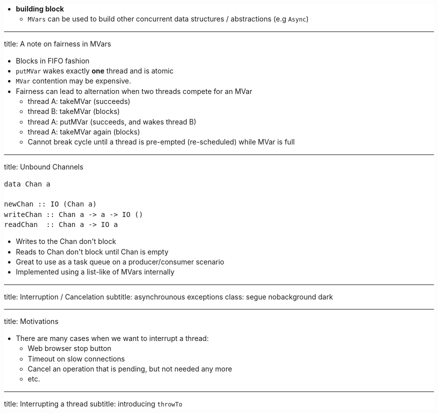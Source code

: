 - <b>building block</b>
    - `MVars` can be used to build other concurrent data
      structures / abstractions (e.g `Async`)

---

title: A note on fairness in MVars

- Blocks in FIFO fashion
- `putMVar` wakes exactly <b>one</b> thread and is atomic
- `MVar` contention may be expensive.
- Fairness can lead to alternation when two threads compete for an MVar
    - thread A: takeMVar (succeeds)
    - thread B: takeMVar (blocks)
    - thread A: putMVar (succeeds, and wakes thread B)
    - thread A: takeMVar again (blocks)
    - Cannot break cycle until a thread is pre-empted (re-scheduled)
      while MVar is full


---

title: Unbound Channels

<pre class="prettyprint lang-hs" data-lang="HASKELL">
data Chan a

newChan :: IO (Chan a)
writeChan :: Chan a -> a -> IO ()
readChan  :: Chan a -> IO a
</pre>

- Writes to the Chan don't block
- Reads to Chan don't block until Chan is empty
- Great to use as a task queue on a producer/consumer scenario
- Implemented using a list-like of MVars internally

---

title: Interruption / Cancelation
subtitle: asynchrounous exceptions
class: segue nobackground dark

---

title: Motivations

- There are many cases when we want to interrupt a thread:
    - Web browser stop button
    - Timeout on slow connections
    - Cancel an operation that is pending, but not needed any more
    - etc.

---

title: Interrupting a thread
subtitle: introducing `throwTo`
